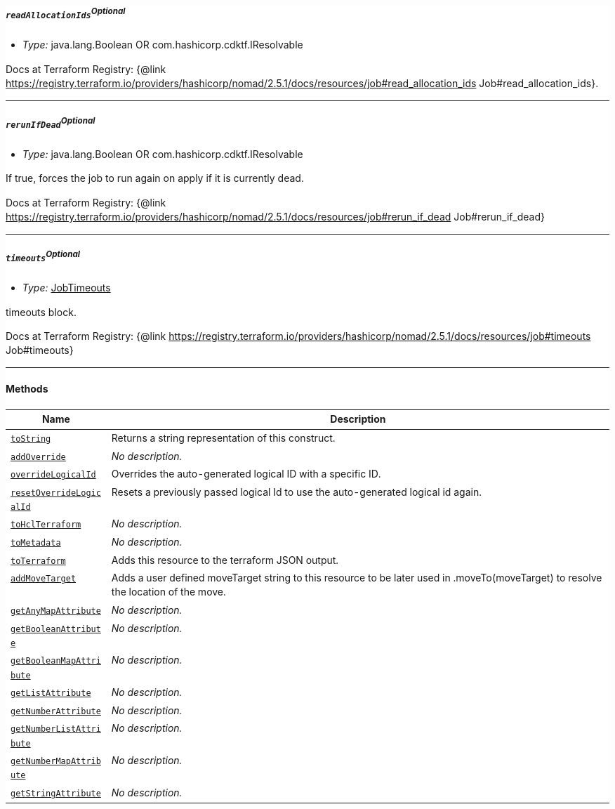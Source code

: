 
##### `readAllocationIds`<sup>Optional</sup> <a name="readAllocationIds" id="@cdktf/provider-nomad.job.Job.Initializer.parameter.readAllocationIds"></a>

- *Type:* java.lang.Boolean OR com.hashicorp.cdktf.IResolvable

Docs at Terraform Registry: {@link https://registry.terraform.io/providers/hashicorp/nomad/2.5.1/docs/resources/job#read_allocation_ids Job#read_allocation_ids}.

---

##### `rerunIfDead`<sup>Optional</sup> <a name="rerunIfDead" id="@cdktf/provider-nomad.job.Job.Initializer.parameter.rerunIfDead"></a>

- *Type:* java.lang.Boolean OR com.hashicorp.cdktf.IResolvable

If true, forces the job to run again on apply if it is currently dead.

Docs at Terraform Registry: {@link https://registry.terraform.io/providers/hashicorp/nomad/2.5.1/docs/resources/job#rerun_if_dead Job#rerun_if_dead}

---

##### `timeouts`<sup>Optional</sup> <a name="timeouts" id="@cdktf/provider-nomad.job.Job.Initializer.parameter.timeouts"></a>

- *Type:* <a href="#@cdktf/provider-nomad.job.JobTimeouts">JobTimeouts</a>

timeouts block.

Docs at Terraform Registry: {@link https://registry.terraform.io/providers/hashicorp/nomad/2.5.1/docs/resources/job#timeouts Job#timeouts}

---

#### Methods <a name="Methods" id="Methods"></a>

| **Name** | **Description** |
| --- | --- |
| <code><a href="#@cdktf/provider-nomad.job.Job.toString">toString</a></code> | Returns a string representation of this construct. |
| <code><a href="#@cdktf/provider-nomad.job.Job.addOverride">addOverride</a></code> | *No description.* |
| <code><a href="#@cdktf/provider-nomad.job.Job.overrideLogicalId">overrideLogicalId</a></code> | Overrides the auto-generated logical ID with a specific ID. |
| <code><a href="#@cdktf/provider-nomad.job.Job.resetOverrideLogicalId">resetOverrideLogicalId</a></code> | Resets a previously passed logical Id to use the auto-generated logical id again. |
| <code><a href="#@cdktf/provider-nomad.job.Job.toHclTerraform">toHclTerraform</a></code> | *No description.* |
| <code><a href="#@cdktf/provider-nomad.job.Job.toMetadata">toMetadata</a></code> | *No description.* |
| <code><a href="#@cdktf/provider-nomad.job.Job.toTerraform">toTerraform</a></code> | Adds this resource to the terraform JSON output. |
| <code><a href="#@cdktf/provider-nomad.job.Job.addMoveTarget">addMoveTarget</a></code> | Adds a user defined moveTarget string to this resource to be later used in .moveTo(moveTarget) to resolve the location of the move. |
| <code><a href="#@cdktf/provider-nomad.job.Job.getAnyMapAttribute">getAnyMapAttribute</a></code> | *No description.* |
| <code><a href="#@cdktf/provider-nomad.job.Job.getBooleanAttribute">getBooleanAttribute</a></code> | *No description.* |
| <code><a href="#@cdktf/provider-nomad.job.Job.getBooleanMapAttribute">getBooleanMapAttribute</a></code> | *No description.* |
| <code><a href="#@cdktf/provider-nomad.job.Job.getListAttribute">getListAttribute</a></code> | *No description.* |
| <code><a href="#@cdktf/provider-nomad.job.Job.getNumberAttribute">getNumberAttribute</a></code> | *No description.* |
| <code><a href="#@cdktf/provider-nomad.job.Job.getNumberListAttribute">getNumberListAttribute</a></code> | *No description.* |
| <code><a href="#@cdktf/provider-nomad.job.Job.getNumberMapAttribute">getNumberMapAttribute</a></code> | *No description.* |
| <code><a href="#@cdktf/provider-nomad.job.Job.getStringAttribute">getStringAttribute</a></code> | *No description.* |